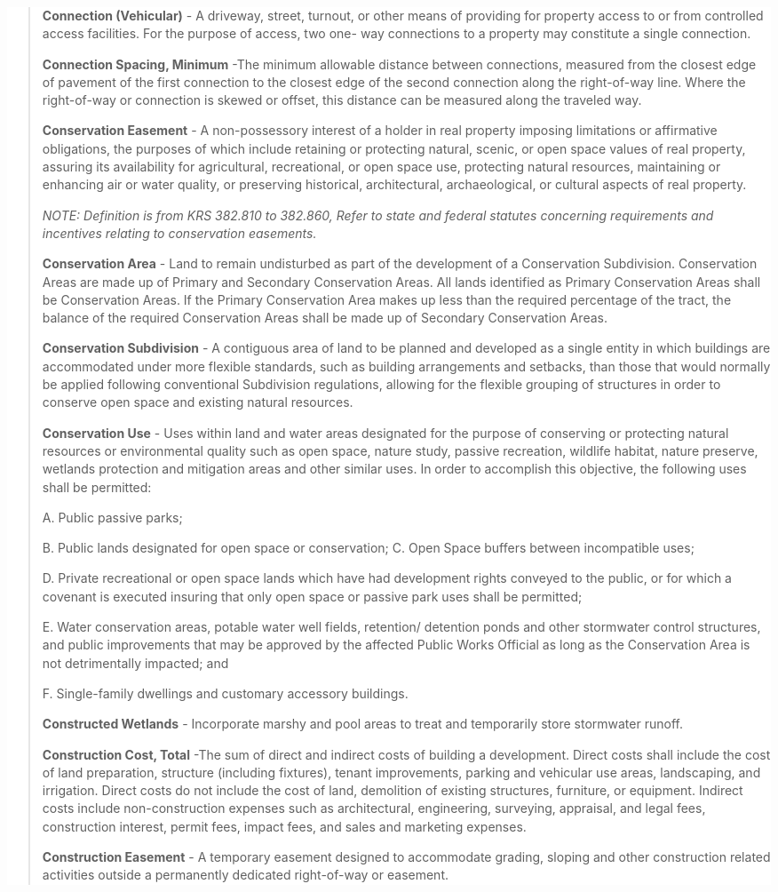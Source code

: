 > **Connection (Vehicular)** - A driveway, street, turnout, or other means of providing for property access to or from controlled access facilities. For the purpose of access, two one- way connections to a property may constitute a single connection.
>
> **Connection Spacing, Minimum** -The minimum allowable distance between connections, measured from the closest edge of pavement of the first connection to the closest edge of the second connection along the right-of-way line. Where the right-of-way or connection is skewed or offset, this distance can be measured along the traveled way.
>
> **Conservation Easement** - A non-possessory interest of a holder in real property imposing limitations or affirmative obligations, the purposes of which include retaining or protecting natural, scenic, or open space values of real property, assuring its availability for agricultural, recreational, or open space use, protecting natural resources, maintaining or enhancing air or water quality, or preserving historical, architectural, archaeological, or cultural aspects of real property.
>
> *NOTE: Definition is from KRS 382.810 to 382.860, Refer to state and federal statutes concerning requirements and incentives relating to conservation easements.*
>
> **Conservation Area** - Land to remain undisturbed as part of the development of a Conservation Subdivision. Conservation Areas are made up of Primary and Secondary Conservation Areas. All lands identified as Primary Conservation Areas shall be Conservation Areas. If the Primary Conservation Area makes up less than the required percentage of the tract, the balance of the required Conservation Areas shall be made up of Secondary Conservation Areas.
>
> **Conservation Subdivision** - A contiguous area of land to be planned and developed as a single entity in which buildings are accommodated under more flexible standards, such as building arrangements and setbacks, than those that would normally be applied following conventional Subdivision regulations, allowing for the flexible grouping of structures in order to conserve open space and existing natural resources.
>
> **Conservation Use** - Uses within land and water areas designated for the purpose of conserving or protecting natural resources or environmental quality such as open space, nature study, passive recreation, wildlife habitat, nature preserve, wetlands protection and mitigation areas and other similar uses. In order to accomplish this objective, the following uses shall be permitted:
>
> A. Public passive parks;
>
> B. Public lands designated for open space or conservation; C. Open Space buffers between incompatible uses;
>
> D. Private recreational or open space lands which have had development rights conveyed to the public, or for which a covenant is executed insuring that only open space or passive park uses shall be permitted;
>
> E. Water conservation areas, potable water well fields, retention/ detention ponds and other stormwater control structures, and public improvements that may be approved by the affected Public Works Official as long as the Conservation Area is not detrimentally impacted; and
>
> F. Single-family dwellings and customary accessory buildings.
>
> **Constructed Wetlands** - Incorporate marshy and pool areas to treat and temporarily store stormwater runoff.
>
> **Construction Cost, Total** -The sum of direct and indirect costs of building a development. Direct costs shall include the cost of land preparation, structure (including fixtures), tenant improvements, parking and vehicular use areas, landscaping, and irrigation. Direct costs do not include the cost of land, demolition of existing structures, furniture, or equipment. Indirect costs include non-construction expenses such as architectural, engineering, surveying, appraisal, and legal fees, construction interest, permit fees, impact fees, and sales and marketing expenses.
>
> **Construction Easement** - A temporary easement designed to accommodate grading, sloping and other construction related activities outside a permanently dedicated right-of-way or easement.
>